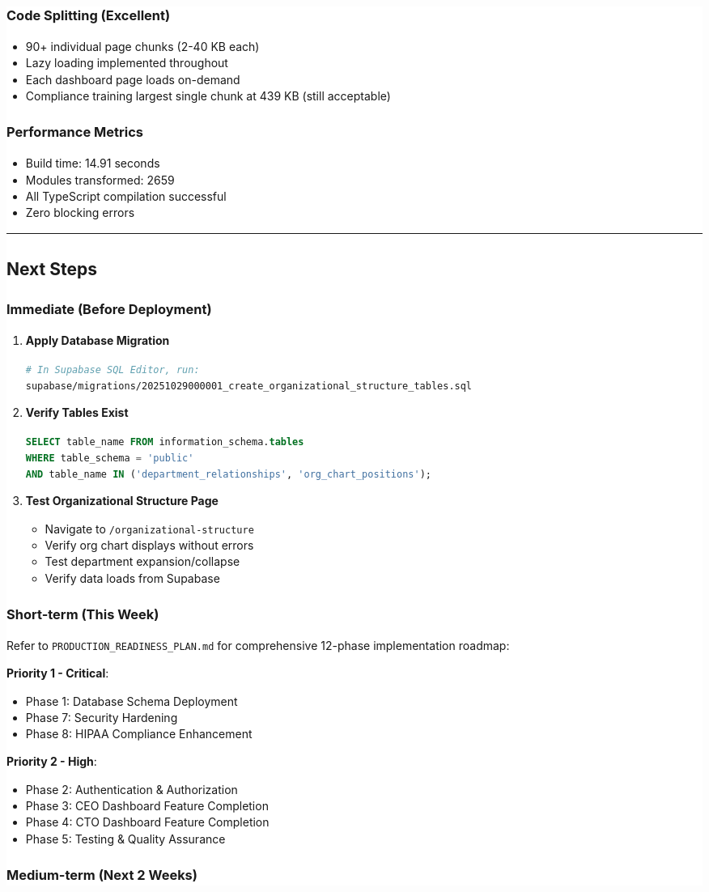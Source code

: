 ### Code Splitting (Excellent)
- 90+ individual page chunks (2-40 KB each)
- Lazy loading implemented throughout
- Each dashboard page loads on-demand
- Compliance training largest single chunk at 439 KB (still acceptable)

### Performance Metrics
- Build time: 14.91 seconds
- Modules transformed: 2659
- All TypeScript compilation successful
- Zero blocking errors

---

## Next Steps

### Immediate (Before Deployment)

1. **Apply Database Migration**
   ```bash
   # In Supabase SQL Editor, run:
   supabase/migrations/20251029000001_create_organizational_structure_tables.sql
   ```

2. **Verify Tables Exist**
   ```sql
   SELECT table_name FROM information_schema.tables
   WHERE table_schema = 'public'
   AND table_name IN ('department_relationships', 'org_chart_positions');
   ```

3. **Test Organizational Structure Page**
   - Navigate to `/organizational-structure`
   - Verify org chart displays without errors
   - Test department expansion/collapse
   - Verify data loads from Supabase

### Short-term (This Week)

Refer to `PRODUCTION_READINESS_PLAN.md` for comprehensive 12-phase implementation roadmap:

**Priority 1 - Critical**:
- Phase 1: Database Schema Deployment
- Phase 7: Security Hardening
- Phase 8: HIPAA Compliance Enhancement

**Priority 2 - High**:
- Phase 2: Authentication & Authorization
- Phase 3: CEO Dashboard Feature Completion
- Phase 4: CTO Dashboard Feature Completion
- Phase 5: Testing & Quality Assurance

### Medium-term (Next 2 Weeks)
